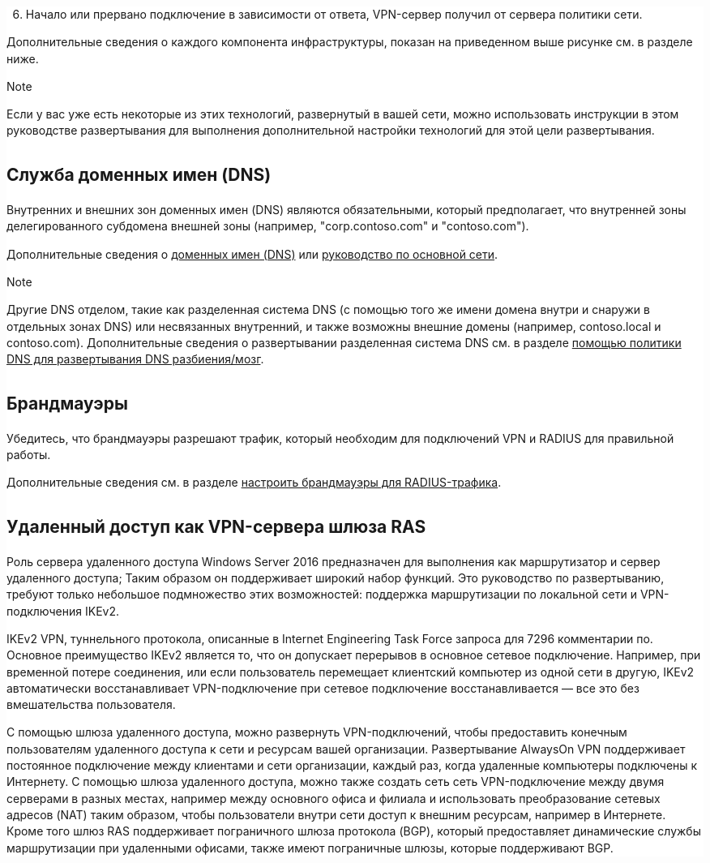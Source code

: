 6. Начало или прервано подключение в зависимости от ответа, VPN-сервер получил от сервера политики сети.

Дополнительные сведения о каждого компонента инфраструктуры, показан на приведенном выше рисунке см. в разделе ниже.

>[!NOTE]
>Если у вас уже есть некоторые из этих технологий, развернутый в вашей сети, можно использовать инструкции в этом руководстве развертывания для выполнения дополнительной настройки технологий для этой цели развертывания.

## <a name="domain-name-system-dns"></a>Служба доменных имен (DNS)

Внутренних и внешних зон доменных имен (DNS) являются обязательными, который предполагает, что внутренней зоны делегированного субдомена внешней зоны (например, "corp.contoso.com" и "contoso.com").

Дополнительные сведения о [доменных имен (DNS)](../../../../networking/dns/dns-top.md) или [руководство по основной сети](../../../../networking/core-network-guide/core-network-guide.md).




>[!NOTE] 
>Другие DNS отделом, такие как разделенная система DNS (с помощью того же имени домена внутри и снаружи в отдельных зонах DNS) или несвязанных внутренний, и также возможны внешние домены (например, contoso.local и contoso.com). Дополнительные сведения о развертывании разделенная система DNS см. в разделе [помощью политики DNS для развертывания DNS разбиения/мозг](../../../../networking/dns/deploy/split-brain-DNS-deployment.md).

## <a name="firewalls"></a>Брандмауэры

Убедитесь, что брандмауэры разрешают трафик, который необходим для подключений VPN и RADIUS для правильной работы.

Дополнительные сведения см. в разделе [настроить брандмауэры для RADIUS-трафика](../../../../networking/technologies/nps/nps-firewalls-configure.md).

## <a name="remote-access-as-a-ras-gateway-vpn-server"></a>Удаленный доступ как VPN-сервера шлюза RAS

Роль сервера удаленного доступа Windows Server 2016 предназначен для выполнения как маршрутизатор и сервер удаленного доступа; Таким образом он поддерживает широкий набор функций. Это руководство по развертыванию, требуют только небольшое подмножество этих возможностей: поддержка маршрутизации по локальной сети и VPN-подключения IKEv2.

IKEv2 VPN, туннельного протокола, описанные в Internet Engineering Task Force запроса для 7296 комментарии по. Основное преимущество IKEv2 является то, что он допускает перерывов в основное сетевое подключение. Например, при временной потере соединения, или если пользователь перемещает клиентский компьютер из одной сети в другую, IKEv2 автоматически восстанавливает VPN-подключение при сетевое подключение восстанавливается — все это без вмешательства пользователя.

С помощью шлюза удаленного доступа, можно развернуть VPN-подключений, чтобы предоставить конечным пользователям удаленного доступа к сети и ресурсам вашей организации. Развертывание AlwaysOn VPN поддерживает постоянное подключение между клиентами и сети организации, каждый раз, когда удаленные компьютеры подключены к Интернету. С помощью шлюза удаленного доступа, можно также создать сеть сеть VPN-подключение между двумя серверами в разных местах, например между основного офиса и филиала и использовать преобразование сетевых адресов \(NAT\) таким образом, чтобы пользователи внутри сети доступ к внешним ресурсам, например в Интернете. Кроме того шлюз RAS поддерживает пограничного шлюза протокола (BGP), который предоставляет динамические службы маршрутизации при удаленными офисами, также имеют пограничные шлюзы, которые поддерживают BGP.
